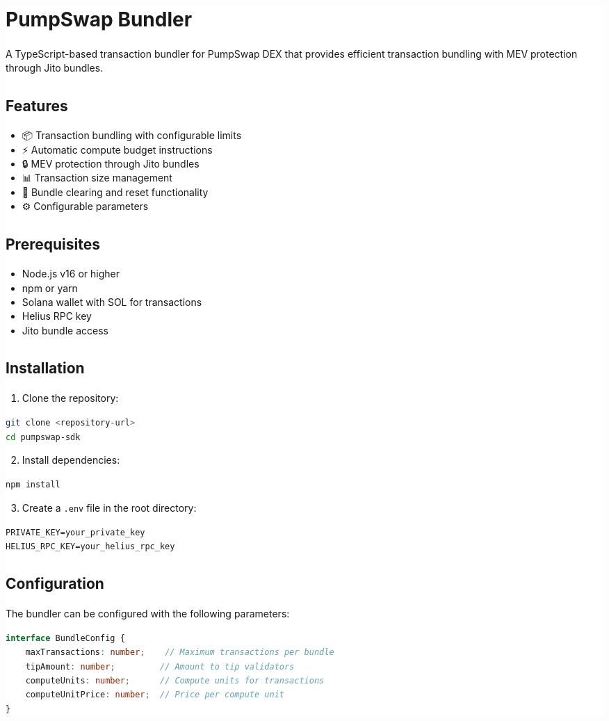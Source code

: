 # PumpSwap Bundler

A TypeScript-based transaction bundler for PumpSwap DEX that provides efficient transaction bundling with MEV protection through Jito bundles.

## Features

- 📦 Transaction bundling with configurable limits
- ⚡ Automatic compute budget instructions
- 🔒 MEV protection through Jito bundles
- 📊 Transaction size management
- 🧹 Bundle clearing and reset functionality
- ⚙️ Configurable parameters

## Prerequisites

- Node.js v16 or higher
- npm or yarn
- Solana wallet with SOL for transactions
- Helius RPC key
- Jito bundle access

## Installation

1. Clone the repository:
```bash
git clone <repository-url>
cd pumpswap-sdk
```

2. Install dependencies:
```bash
npm install
```

3. Create a `.env` file in the root directory:
```env
PRIVATE_KEY=your_private_key
HELIUS_RPC_KEY=your_helius_rpc_key
```

## Configuration

The bundler can be configured with the following parameters:

```typescript
interface BundleConfig {
    maxTransactions: number;    // Maximum transactions per bundle
    tipAmount: number;         // Amount to tip validators
    computeUnits: number;      // Compute units for transactions
    computeUnitPrice: number;  // Price per compute unit
}
```
